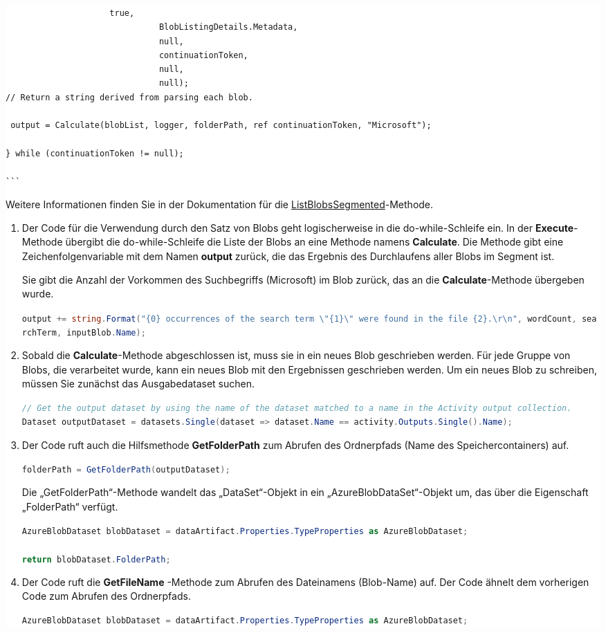                          true,
                                   BlobListingDetails.Metadata,
                                   null,
                                   continuationToken,
                                   null,
                                   null);
    // Return a string derived from parsing each blob.

     output = Calculate(blobList, logger, folderPath, ref continuationToken, "Microsoft");

    } while (continuationToken != null);

    ```
   Weitere Informationen finden Sie in der Dokumentation für die [ListBlobsSegmented](/java/api/com.microsoft.azure.storage.blob.cloudblobcontainer.listblobssegmented)-Methode.

1. Der Code für die Verwendung durch den Satz von Blobs geht logischerweise in die do-while-Schleife ein. In der **Execute**-Methode übergibt die do-while-Schleife die Liste der Blobs an eine Methode namens **Calculate**. Die Methode gibt eine Zeichenfolgenvariable mit dem Namen **output** zurück, die das Ergebnis des Durchlaufens aller Blobs im Segment ist.

   Sie gibt die Anzahl der Vorkommen des Suchbegriffs (Microsoft) im Blob zurück, das an die **Calculate**-Methode übergeben wurde.

    ```csharp
    output += string.Format("{0} occurrences of the search term \"{1}\" were found in the file {2}.\r\n", wordCount, searchTerm, inputBlob.Name);
    ```
1. Sobald die **Calculate**-Methode abgeschlossen ist, muss sie in ein neues Blob geschrieben werden. Für jede Gruppe von Blobs, die verarbeitet wurde, kann ein neues Blob mit den Ergebnissen geschrieben werden. Um ein neues Blob zu schreiben, müssen Sie zunächst das Ausgabedataset suchen.

    ```csharp
    // Get the output dataset by using the name of the dataset matched to a name in the Activity output collection.
    Dataset outputDataset = datasets.Single(dataset => dataset.Name == activity.Outputs.Single().Name);
    ```
1. Der Code ruft auch die Hilfsmethode **GetFolderPath** zum Abrufen des Ordnerpfads (Name des Speichercontainers) auf.

    ```csharp
    folderPath = GetFolderPath(outputDataset);
    ```
   Die „GetFolderPath“-Methode wandelt das „DataSet“-Objekt in ein „AzureBlobDataSet“-Objekt um, das über die Eigenschaft „FolderPath“ verfügt.

    ```csharp
    AzureBlobDataset blobDataset = dataArtifact.Properties.TypeProperties as AzureBlobDataset;

    return blobDataset.FolderPath;
    ```
1. Der Code ruft die **GetFileName** -Methode zum Abrufen des Dateinamens (Blob-Name) auf. Der Code ähnelt dem vorherigen Code zum Abrufen des Ordnerpfads.

    ```csharp
    AzureBlobDataset blobDataset = dataArtifact.Properties.TypeProperties as AzureBlobDataset;
